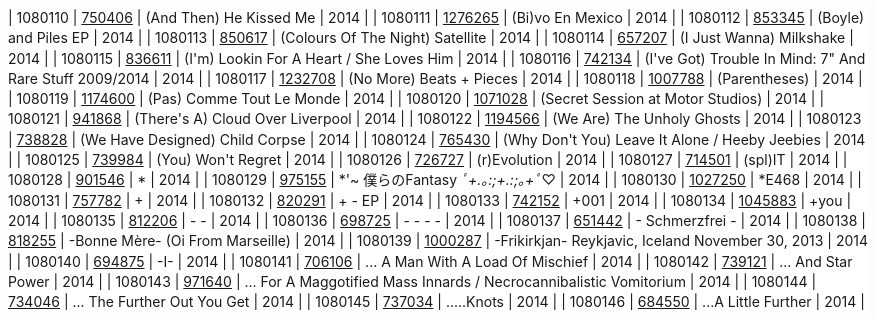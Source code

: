 | 1080110 | [750406](https://www.discogs.com/master/750406) | (And Then) He Kissed Me | 2014 |
| 1080111 | [1276265](https://www.discogs.com/master/1276265) | (Bi)vo En Mexico | 2014 |
| 1080112 | [853345](https://www.discogs.com/master/853345) | (Boyle) and Piles EP | 2014 |
| 1080113 | [850617](https://www.discogs.com/master/850617) | (Colours Of The Night) Satellite | 2014 |
| 1080114 | [657207](https://www.discogs.com/master/657207) | (I Just Wanna) Milkshake | 2014 |
| 1080115 | [836611](https://www.discogs.com/master/836611) | (I'm) Lookin For A Heart / She Loves Him | 2014 |
| 1080116 | [742134](https://www.discogs.com/master/742134) | (I've Got) Trouble In Mind: 7" And Rare Stuff 2009/2014 | 2014 |
| 1080117 | [1232708](https://www.discogs.com/master/1232708) | (No More) Beats + Pieces | 2014 |
| 1080118 | [1007788](https://www.discogs.com/master/1007788) | (Parentheses) | 2014 |
| 1080119 | [1174600](https://www.discogs.com/master/1174600) | (Pas) Comme Tout Le Monde | 2014 |
| 1080120 | [1071028](https://www.discogs.com/master/1071028) | (Secret Session at Motor Studios) | 2014 |
| 1080121 | [941868](https://www.discogs.com/master/941868) | (There's A) Cloud Over Liverpool | 2014 |
| 1080122 | [1194566](https://www.discogs.com/master/1194566) | (We Are) The Unholy Ghosts | 2014 |
| 1080123 | [738828](https://www.discogs.com/master/738828) | (We Have Designed) Child Corpse | 2014 |
| 1080124 | [765430](https://www.discogs.com/master/765430) | (Why Don't You) Leave It Alone / Heeby Jeebies | 2014 |
| 1080125 | [739984](https://www.discogs.com/master/739984) | (You) Won't Regret | 2014 |
| 1080126 | [726727](https://www.discogs.com/master/726727) | (r)Evolution | 2014 |
| 1080127 | [714501](https://www.discogs.com/master/714501) | (spl)IT | 2014 |
| 1080128 | [901546](https://www.discogs.com/master/901546) | * | 2014 |
| 1080129 | [975155](https://www.discogs.com/master/975155) | *'~ 僕らのFantasy *ﾟ​+​.​｡​:​;​+​.​:​;｡​+​ﾟ​*​♡ | 2014 |
| 1080130 | [1027250](https://www.discogs.com/master/1027250) | *E468 | 2014 |
| 1080131 | [757782](https://www.discogs.com/master/757782) | + | 2014 |
| 1080132 | [820291](https://www.discogs.com/master/820291) | + - EP | 2014 |
| 1080133 | [742152](https://www.discogs.com/master/742152) | +001 | 2014 |
| 1080134 | [1045883](https://www.discogs.com/master/1045883) | +you | 2014 |
| 1080135 | [812206](https://www.discogs.com/master/812206) | - - | 2014 |
| 1080136 | [698725](https://www.discogs.com/master/698725) | - - - - | 2014 |
| 1080137 | [651442](https://www.discogs.com/master/651442) | - Schmerzfrei - | 2014 |
| 1080138 | [818255](https://www.discogs.com/master/818255) | -Bonne Mère- (Oi From Marseille) | 2014 |
| 1080139 | [1000287](https://www.discogs.com/master/1000287) | -Frikirkjan- Reykjavic, Iceland November 30, 2013 | 2014 |
| 1080140 | [694875](https://www.discogs.com/master/694875) | -I- | 2014 |
| 1080141 | [706106](https://www.discogs.com/master/706106) | ... A Man With A Load Of Mischief | 2014 |
| 1080142 | [739121](https://www.discogs.com/master/739121) | ... And Star Power | 2014 |
| 1080143 | [971640](https://www.discogs.com/master/971640) | ... For A Maggotified Mass Innards / Necrocannibalistic Vomitorium | 2014 |
| 1080144 | [734046](https://www.discogs.com/master/734046) | ... The Further Out You Get | 2014 |
| 1080145 | [737034](https://www.discogs.com/master/737034) | .....Knots | 2014 |
| 1080146 | [684550](https://www.discogs.com/master/684550) | ...A Little Further | 2014 |